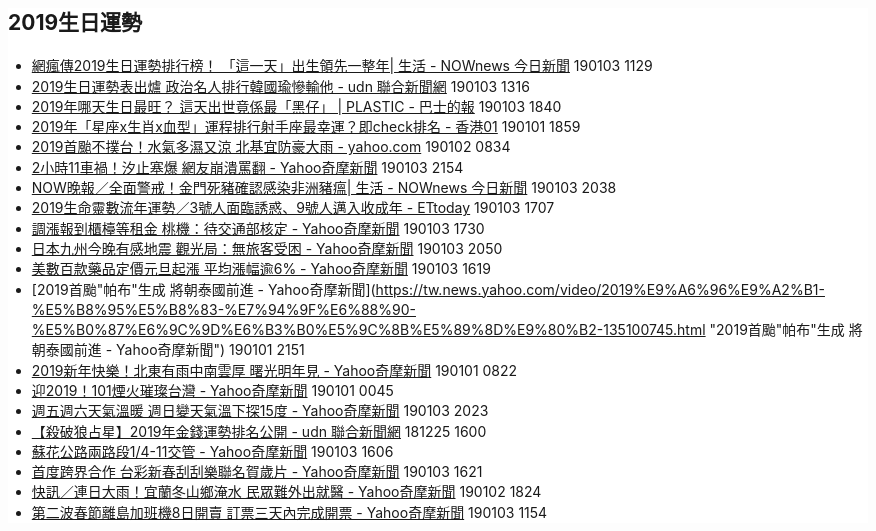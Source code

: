 ## 2019生日運勢


- [網瘋傳2019生日運勢排行榜！ 「這一天」出生領先一整年| 生活 - NOWnews 今日新聞](https://www.nownews.com/news/20190103/3152871/ "網瘋傳2019生日運勢排行榜！ 「這一天」出生領先一整年| 生活 - NOWnews 今日新聞") 190103 1129
- [2019生日運勢表出爐 政治名人排行韓國瑜慘輸他 - udn 聯合新聞網](https://udn.com/news/story/6656/3571680 "2019生日運勢表出爐 政治名人排行韓國瑜慘輸他 - udn 聯合新聞網") 190103 1316
- [2019年哪天生日最旺？ 這天出世竟係最「黑仔」 | PLASTIC - 巴士的報](https://www.bastillepost.com/hongkong/9-Plastic/3807612-2019%E5%B9%B4%E5%93%AA%E5%A4%A9%E7%94%9F%E6%97%A5%E6%9C%80%E6%97%BA%EF%BC%9F-%E9%80%99%E5%A4%A9%E5%87%BA%E4%B8%96%E7%AB%9F%E4%BF%82%E6%9C%80%E3%80%8C%E9%BB%91%E4%BB%94%E3%80%8D/ "2019年哪天生日最旺？ 這天出世竟係最「黑仔」 | PLASTIC - 巴士的報") 190103 1840
- [2019年「星座x生肖x血型」運程排行射手座最幸運？即check排名 - 香港01](https://www.hk01.com/%E9%96%8B%E7%BD%90/277441/2019%E5%B9%B4-%E6%98%9F%E5%BA%A7x%E7%94%9F%E8%82%96x%E8%A1%80%E5%9E%8B-%E9%81%8B%E7%A8%8B%E6%8E%92%E8%A1%8C-%E5%B0%84%E6%89%8B%E5%BA%A7%E6%9C%80%E5%B9%B8%E9%81%8B-%E5%8D%B3check%E6%8E%92%E5%90%8D "2019年「星座x生肖x血型」運程排行射手座最幸運？即check排名 - 香港01") 190101 1859
- [2019首颱不撲台！水氣多濕又涼 北基宜防豪大雨 - yahoo.com](https://tw.news.yahoo.com/video/2019%E9%A6%96%E9%A2%B1%E4%B8%8D%E6%92%B2%E5%8F%B0-%E6%B0%B4%E6%B0%A3%E5%A4%9A%E6%BF%95%E5%8F%88%E6%B6%BC-%E5%8C%97%E5%9F%BA%E5%AE%9C%E9%98%B2%E8%B1%AA%E5%A4%A7%E9%9B%A8-002044492.html "2019首颱不撲台！水氣多濕又涼 北基宜防豪大雨 - yahoo.com") 190102 0834
- [2小時11車禍！汐止塞爆 網友崩潰罵翻 - Yahoo奇摩新聞](https://tw.news.yahoo.com/video/2%E5%B0%8F%E6%99%8211%E8%BB%8A%E7%A6%8D-%E6%B1%90%E6%AD%A2%E5%A1%9E%E7%88%86-%E7%B6%B2%E5%8F%8B%E5%B4%A9%E6%BD%B0%E7%BD%B5%E7%BF%BB-135434894.html "2小時11車禍！汐止塞爆 網友崩潰罵翻 - Yahoo奇摩新聞") 190103 2154
- [NOW晚報／全面警戒！金門死豬確認感染非洲豬瘟| 生活 - NOWnews 今日新聞](https://www.nownews.com/news/20190103/3154569/ "NOW晚報／全面警戒！金門死豬確認感染非洲豬瘟| 生活 - NOWnews 今日新聞") 190103 2038
- [2019生命靈數流年運勢／3號人面臨誘惑、9號人邁入收成年 - ETtoday](https://www.ettoday.net/news/20190103/1347305.htm "2019生命靈數流年運勢／3號人面臨誘惑、9號人邁入收成年 - ETtoday") 190103 1707
- [調漲報到櫃檯等租金 桃機：待交通部核定 - Yahoo奇摩新聞](https://tw.news.yahoo.com/%E8%AA%BF%E6%BC%B2%E5%A0%B1%E5%88%B0%E6%AB%83%E6%AA%AF%E7%AD%89%E7%A7%9F%E9%87%91-%E6%A1%83%E6%A9%9F-%E5%BE%85%E4%BA%A4%E9%80%9A%E9%83%A8%E6%A0%B8%E5%AE%9A-093042730.html "調漲報到櫃檯等租金 桃機：待交通部核定 - Yahoo奇摩新聞") 190103 1730
- [日本九州今晚有感地震 觀光局：無旅客受困 - Yahoo奇摩新聞](https://tw.news.yahoo.com/%E6%97%A5%E6%9C%AC%E4%B9%9D%E5%B7%9E%E4%BB%8A%E6%99%9A%E6%9C%89%E6%84%9F%E5%9C%B0%E9%9C%87-%E8%A7%80%E5%85%89%E5%B1%80-%E7%84%A1%E6%97%85%E5%AE%A2%E5%8F%97%E5%9B%B0-045019546.html "日本九州今晚有感地震 觀光局：無旅客受困 - Yahoo奇摩新聞") 190103 2050
- [美數百款藥品定價元旦起漲 平均漲幅逾6% - Yahoo奇摩新聞](https://tw.news.yahoo.com/video/%E7%BE%8E%E6%95%B8%E7%99%BE%E6%AC%BE%E8%97%A5%E5%93%81%E5%AE%9A%E5%83%B9%E5%85%83%E6%97%A6%E8%B5%B7%E6%BC%B2-%E5%B9%B3%E5%9D%87%E6%BC%B2%E5%B9%85%E9%80%BE6-081900651.html "美數百款藥品定價元旦起漲 平均漲幅逾6% - Yahoo奇摩新聞") 190103 1619
- [2019首颱"帕布"生成 將朝泰國前進 - Yahoo奇摩新聞](https://tw.news.yahoo.com/video/2019%E9%A6%96%E9%A2%B1-%E5%B8%95%E5%B8%83-%E7%94%9F%E6%88%90-%E5%B0%87%E6%9C%9D%E6%B3%B0%E5%9C%8B%E5%89%8D%E9%80%B2-135100745.html "2019首颱"帕布"生成 將朝泰國前進 - Yahoo奇摩新聞") 190101 2151
- [2019新年快樂！北東有雨中南雲厚 曙光明年見 - Yahoo奇摩新聞](https://tw.news.yahoo.com/2019%E6%96%B0%E5%B9%B4%E5%BF%AB%E6%A8%82-%E5%8C%97%E6%9D%B1%E6%9C%89%E9%9B%A8%E4%B8%AD%E5%8D%97%E9%9B%B2%E5%8E%9A-%E6%9B%99%E5%85%89%E6%98%8E%E5%B9%B4%E8%A6%8B-000527601.html "2019新年快樂！北東有雨中南雲厚 曙光明年見 - Yahoo奇摩新聞") 190101 0822
- [迎2019！101煙火璀璨台灣 - Yahoo奇摩新聞](https://tw.news.yahoo.com/%E8%BF%8E2019-101%E7%85%99%E7%81%AB%E7%92%80%E7%92%A8%E5%8F%B0%E7%81%A3-161532629.html "迎2019！101煙火璀璨台灣 - Yahoo奇摩新聞") 190101 0045
- [週五週六天氣溫暖 週日變天氣溫下探15度 - Yahoo奇摩新聞](https://tw.news.yahoo.com/%E9%80%B1%E4%BA%94%E9%80%B1%E5%85%AD%E5%A4%A9%E6%B0%A3%E6%BA%AB%E6%9A%96-%E9%80%B1%E6%97%A5%E8%AE%8A%E5%A4%A9%E6%B0%A3%E6%BA%AB%E4%B8%8B%E6%8E%A215%E5%BA%A6-122300529.html "週五週六天氣溫暖 週日變天氣溫下探15度 - Yahoo奇摩新聞") 190103 2023
- [【殺破狼占星】2019年金錢運勢排名公開 - udn 聯合新聞網](https://udn.com/news/story/7268/3548221 "【殺破狼占星】2019年金錢運勢排名公開 - udn 聯合新聞網") 181225 1600
- [蘇花公路兩路段1/4-11交管 - Yahoo奇摩新聞](https://tw.news.yahoo.com/%E8%98%87%E8%8A%B1%E5%85%AC%E8%B7%AF%E5%85%A9%E8%B7%AF%E6%AE%B51-4-11%E4%BA%A4%E7%AE%A1-080607920.html "蘇花公路兩路段1/4-11交管 - Yahoo奇摩新聞") 190103 1606
- [首度跨界合作 台彩新春刮刮樂聯名賀歲片 - Yahoo奇摩新聞](https://tw.news.yahoo.com/video/%E9%A6%96%E5%BA%A6%E8%B7%A8%E7%95%8C%E5%90%88%E4%BD%9C-%E5%8F%B0%E5%BD%A9%E6%96%B0%E6%98%A5%E5%88%AE%E5%88%AE%E6%A8%82%E8%81%AF%E5%90%8D%E8%B3%80%E6%AD%B2%E7%89%87-082100389.html "首度跨界合作 台彩新春刮刮樂聯名賀歲片 - Yahoo奇摩新聞") 190103 1621
- [快訊／連日大雨！宜蘭冬山鄉淹水 民眾難外出就醫 - Yahoo奇摩新聞](https://tw.news.yahoo.com/%E5%BF%AB%E8%A8%8A-%E9%80%A3%E6%97%A5%E5%A4%A7%E9%9B%A8-%E5%AE%9C%E8%98%AD%E5%86%AC%E5%B1%B1%E9%84%89%E6%B7%B9%E6%B0%B4-%E6%B0%91%E7%9C%BE%E9%9B%A3%E5%A4%96%E5%87%BA%E5%B0%B1%E9%86%AB-102406247.html "快訊／連日大雨！宜蘭冬山鄉淹水 民眾難外出就醫 - Yahoo奇摩新聞") 190102 1824
- [第二波春節離島加班機8日開賣 訂票三天內完成開票 - Yahoo奇摩新聞](https://tw.news.yahoo.com/%E7%AC%AC%E4%BA%8C%E6%B3%A2%E6%98%A5%E7%AF%80%E9%9B%A2%E5%B3%B6%E5%8A%A0%E7%8F%AD%E6%A9%9F8%E6%97%A5%E9%96%8B%E8%B3%A3-%E8%A8%82%E7%A5%A8%E4%B8%89%E5%A4%A9%E5%85%A7%E5%AE%8C%E6%88%90%E9%96%8B%E7%A5%A8-035458206.html "第二波春節離島加班機8日開賣 訂票三天內完成開票 - Yahoo奇摩新聞") 190103 1154
